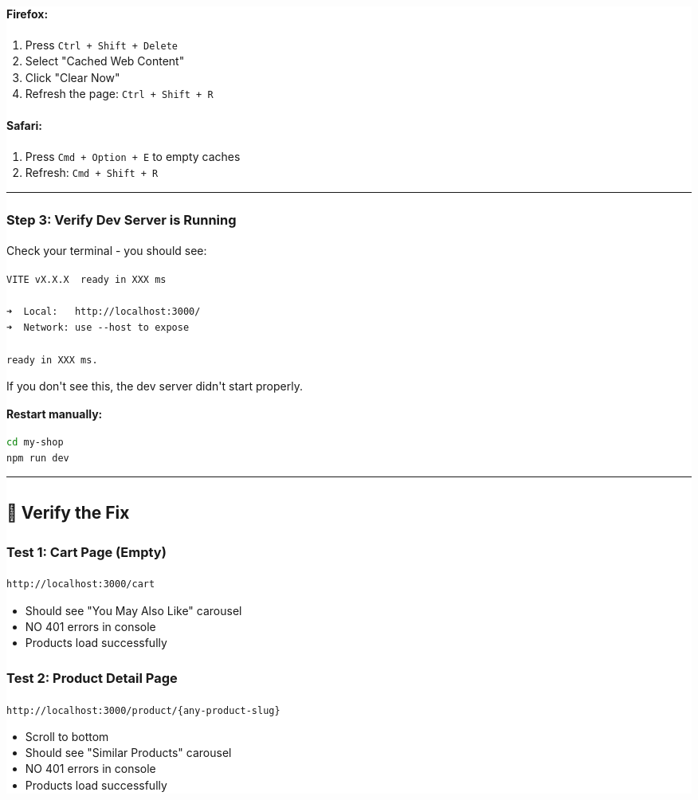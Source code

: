 #### Firefox:
1. Press `Ctrl + Shift + Delete`
2. Select "Cached Web Content"
3. Click "Clear Now"
4. Refresh the page: `Ctrl + Shift + R`

#### Safari:
1. Press `Cmd + Option + E` to empty caches
2. Refresh: `Cmd + Shift + R`

---

### Step 3: Verify Dev Server is Running

Check your terminal - you should see:
```
VITE vX.X.X  ready in XXX ms

➜  Local:   http://localhost:3000/
➜  Network: use --host to expose

ready in XXX ms.
```

If you don't see this, the dev server didn't start properly.

**Restart manually:**
```bash
cd my-shop
npm run dev
```

---

## 🧪 Verify the Fix

### Test 1: Cart Page (Empty)
```
http://localhost:3000/cart
```
- Should see "You May Also Like" carousel
- NO 401 errors in console
- Products load successfully

### Test 2: Product Detail Page
```
http://localhost:3000/product/{any-product-slug}
```
- Scroll to bottom
- Should see "Similar Products" carousel
- NO 401 errors in console
- Products load successfully

